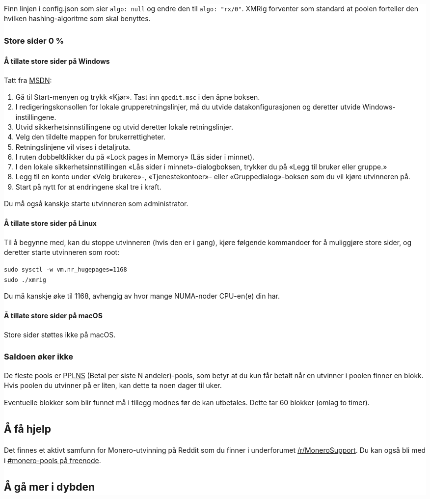 Finn linjen i config.json som sier `algo: null` og endre den til `algo: "rx/0"`. XMRig forventer som standard at poolen forteller den hvilken hashing-algoritme som skal benyttes.

### Store sider 0 %

#### Å tillate store sider på Windows

Tatt fra [MSDN](https://docs.microsoft.com/en-us/sql/database-engine/configure-windows/enable-the-lock-pages-in-memory-option-windows?view=sql-server-ver15):

1. Gå til Start-menyen og trykk «Kjør». Tast inn `gpedit.msc` i den åpne boksen.
2. I redigeringskonsollen for lokale grupperetningslinjer, må du utvide datakonfigurasjonen og deretter utvide Windows-instillingene.
3. Utvid sikkerhetsinnstillingene og utvid deretter lokale retningslinjer.
4. Velg den tildelte mappen for brukerrettigheter.
5. Retningslinjene vil vises i detaljruta.
6. I ruten dobbeltklikker du på «Lock pages in Memory» (Lås sider i minnet).
7. I den lokale sikkerhetsinnstillingen «Lås sider i minnet»-dialogboksen, trykker du på «Legg til bruker eller gruppe.»
8. Legg til en konto under «Velg brukere»-, «Tjenestekontoer»- eller «Gruppedialog»-boksen som du vil kjøre utvinneren på.
9. Start på nytt for at endringene skal tre i kraft.

Du må også kanskje starte utvinneren som administrator.

#### Å tillate store sider på Linux

Til å begynne med, kan du stoppe utvinneren (hvis den er i gang), kjøre følgende kommandoer for å muliggjøre store sider, og deretter starte utvinneren som root:

	sudo sysctl -w vm.nr_hugepages=1168
	sudo ./xmrig

Du må kanskje øke til 1168, avhengig av hvor mange NUMA-noder CPU-en(e) din har.

#### Å tillate store sider på macOS

Store sider støttes ikke på macOS.

### Saldoen øker ikke

De fleste pools er <abbr title="Pay Per Last N Shares">PPLNS</abbr> (Betal per siste N andeler)-pools, som betyr at du kun får betalt når en utvinner i poolen finner en blokk. Hvis poolen du utvinner på er liten, kan dette ta noen dager til uker.

Eventuelle blokker som blir funnet må i tillegg modnes før de kan utbetales. Dette tar 60 blokker (omlag to timer).

## Å få hjelp

Det finnes et aktivt samfunn for Monero-utvinning på Reddit som du finner i underforumet [/r/MoneroSupport](https://www.reddit.com/r/MoneroSupport/). Du kan også bli med i [#monero-pools på
freenode](https://webchat.freenode.net/?channel=#monero-pools).

## Å gå mer i dybden

